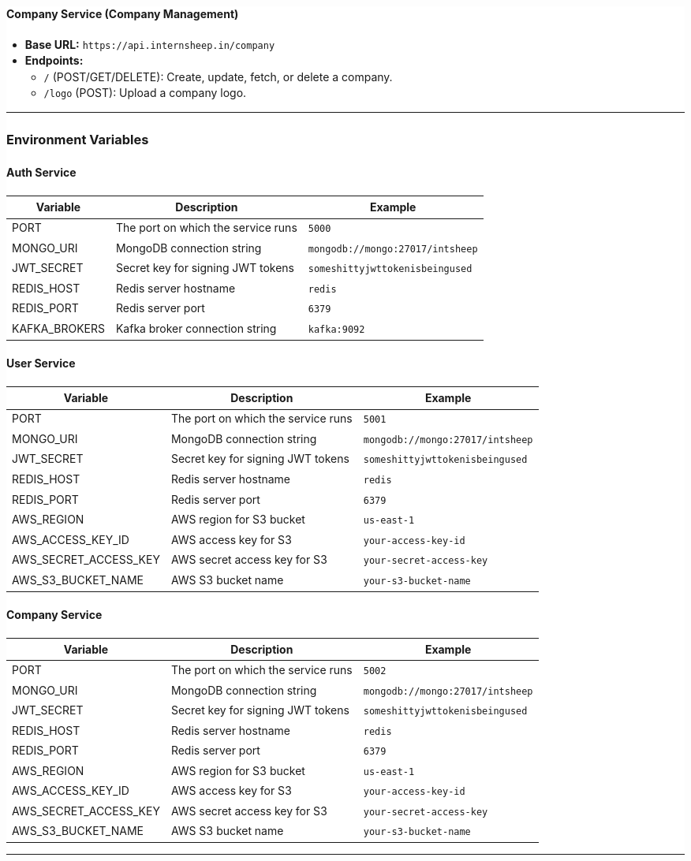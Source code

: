 #### **Company Service** (Company Management)
- **Base URL:** `https://api.internsheep.in/company`
- **Endpoints:**
  - `/` (POST/GET/DELETE): Create, update, fetch, or delete a company.
  - `/logo` (POST): Upload a company logo.

---

### Environment Variables

#### **Auth Service**
| Variable       | Description                        | Example                          |
| -------------- | ---------------------------------- | -------------------------------- |
| PORT           | The port on which the service runs | `5000`                           |
| MONGO_URI      | MongoDB connection string          | `mongodb://mongo:27017/intsheep` |
| JWT_SECRET     | Secret key for signing JWT tokens  | `someshittyjwttokenisbeingused`  |
| REDIS_HOST     | Redis server hostname              | `redis`                          |
| REDIS_PORT     | Redis server port                  | `6379`                           |
| KAFKA_BROKERS  | Kafka broker connection string     | `kafka:9092`                     |

#### **User Service**
| Variable             | Description                        | Example                          |
| -------------------- | ---------------------------------- | -------------------------------- |
| PORT                 | The port on which the service runs | `5001`                           |
| MONGO_URI            | MongoDB connection string          | `mongodb://mongo:27017/intsheep` |
| JWT_SECRET           | Secret key for signing JWT tokens  | `someshittyjwttokenisbeingused`  |
| REDIS_HOST           | Redis server hostname              | `redis`                          |
| REDIS_PORT           | Redis server port                  | `6379`                           |
| AWS_REGION           | AWS region for S3 bucket           | `us-east-1`                      |
| AWS_ACCESS_KEY_ID    | AWS access key for S3              | `your-access-key-id`             |
| AWS_SECRET_ACCESS_KEY| AWS secret access key for S3       | `your-secret-access-key`         |
| AWS_S3_BUCKET_NAME   | AWS S3 bucket name                 | `your-s3-bucket-name`            |

#### **Company Service**
| Variable             | Description                        | Example                          |
| -------------------- | ---------------------------------- | -------------------------------- |
| PORT                 | The port on which the service runs | `5002`                           |
| MONGO_URI            | MongoDB connection string          | `mongodb://mongo:27017/intsheep` |
| JWT_SECRET           | Secret key for signing JWT tokens  | `someshittyjwttokenisbeingused`  |
| REDIS_HOST           | Redis server hostname              | `redis`                          |
| REDIS_PORT           | Redis server port                  | `6379`                           |
| AWS_REGION           | AWS region for S3 bucket           | `us-east-1`                      |
| AWS_ACCESS_KEY_ID    | AWS access key for S3              | `your-access-key-id`             |
| AWS_SECRET_ACCESS_KEY| AWS secret access key for S3       | `your-secret-access-key`         |
| AWS_S3_BUCKET_NAME   | AWS S3 bucket name                 | `your-s3-bucket-name`            |

---